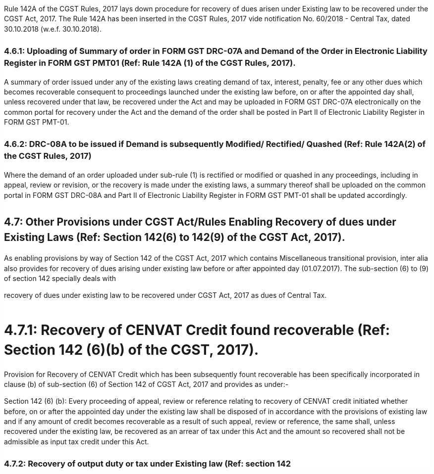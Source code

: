 Rule 142A of the CGST Rules, 2017 lays down procedure for recovery of dues arisen under Existing law to be recovered under the CGST Act, 2017. The Rule 142A has been inserted in the CGST Rules, 2017 vide notification No. 60/2018 - Central Tax, dated 30.10.2018 (w.e.f. 30.10.2018).

### 4.6.1: Uploading of Summary of order in FORM GST DRC-07A and Demand of the Order in Electronic Liability Register in FORM GST PMT01 (Ref: Rule 142A (1) of the CGST Rules, 2017).

A summary of order issued under any of the existing laws creating demand of tax, interest, penalty, fee or any other dues which becomes recoverable consequent to proceedings launched under the existing law before, on or after the appointed day shall, unless recovered under that law, be recovered under the Act and may be uploaded in FORM GST DRC-07A electronically on the common portal for recovery under the Act and the demand of the order shall be posted in Part II of Electronic Liability Register in FORM GST PMT-01.

### 4.6.2: DRC-08A to be issued if Demand is subsequently Modified/ Rectified/ Quashed (Ref: Rule 142A(2) of the CGST Rules, 2017)

Where the demand of an order uploaded under sub-rule (1) is rectified or modified or quashed in any proceedings, including in appeal, review or revision, or the recovery is made under the existing laws, a summary thereof shall be uploaded on the common portal in FORM GST DRC-08A and Part II of Electronic Liability Register in FORM GST PMT-01 shall be updated accordingly.

## 4.7: Other Provisions under CGST Act/Rules Enabling Recovery of dues under Existing Laws (Ref: Section 142(6) to 142(9) of the CGST Act, 2017).

As enabling provisions by way of Section 142 of the CGST Act, 2017 which contains Miscellaneous transitional provision, inter alia also provides for recovery of dues arising under existing law before or after appointed day (01.07.2017). The sub-section (6) to (9) of section 142 specially deals with

recovery of dues under existing law to be recovered under CGST Act, 2017 as dues of Central Tax.

# 4.7.1: Recovery of CENVAT Credit found recoverable (Ref: Section 142 (6)(b) of the CGST, 2017). 

Provision for Recovery of CENVAT Credit which has been subsequently fount recoverable has been specifically incorporated in clause (b) of sub-section (6) of Section 142 of CGST Act, 2017 and provides as under:-

Section 142 (6) (b): Every proceeding of appeal, review or reference relating to recovery of CENVAT credit initiated whether before, on or after the appointed day under the existing law shall be disposed of in accordance with the provisions of existing law and if any amount of credit becomes recoverable as a result of such appeal, review or reference, the same shall, unless recovered under the existing law, be recovered as an arrear of tax under this Act and the amount so recovered shall not be admissible as input tax credit under this Act.

### 4.7.2: Recovery of output duty or tax under Existing law (Ref: section 142
